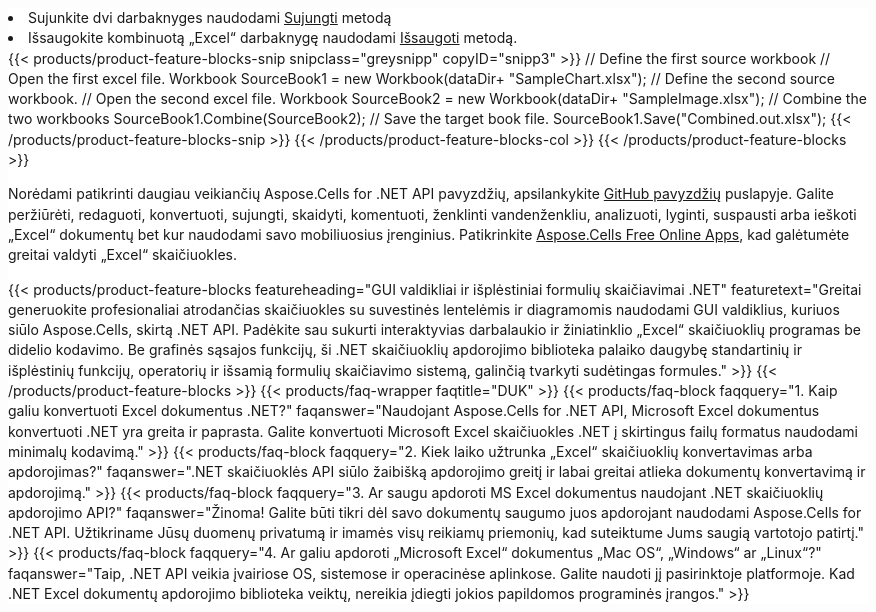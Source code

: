    <li>Sujunkite dvi darbaknyges naudodami <a href="https://reference.aspose.com/cells/net/aspose.cells/workbook/combine/">Sujungti</a> metodą</li>
   <li>Išsaugokite kombinuotą „Excel“ darbaknygę naudodami <a href="https://reference.aspose.com/cells/net/aspose.cells/workbook/save#save_2">Išsaugoti</a> metodą.</li>
</ul>
{{< products/product-feature-blocks-snip 
snipclass="greysnipp" 
copyID="snipp3"
>}}
// Define the first source workbook
// Open the first excel file.
Workbook SourceBook1 = new Workbook(dataDir+ "SampleChart.xlsx");
// Define the second source workbook.
// Open the second excel file.
Workbook SourceBook2 = new Workbook(dataDir+ "SampleImage.xlsx");
// Combine the two workbooks
SourceBook1.Combine(SourceBook2);
// Save the target book file.
SourceBook1.Save("Combined.out.xlsx");
{{< /products/product-feature-blocks-snip >}}
{{< /products/product-feature-blocks-col >}}
{{< /products/product-feature-blocks >}}
   <p class="col-lg-12">Norėdami patikrinti daugiau veikiančių Aspose.Cells for .NET API pavyzdžių, apsilankykite <a href="https://github.com/aspose-cells/Aspose.Cells-for-.NET/tree/master/Examples"> GitHub pavyzdžių</a> puslapyje. Galite peržiūrėti, redaguoti, konvertuoti, sujungti, skaidyti, komentuoti, ženklinti vandenženkliu, analizuoti, lyginti, suspausti arba ieškoti „Excel“ dokumentų bet kur naudodami savo mobiliuosius įrenginius. Patikrinkite <a href="https://products.aspose.app/cells/family">Aspose.Cells Free Online Apps</a>, kad galėtumėte greitai valdyti „Excel“ skaičiuokles.</p>
{{< products/product-feature-blocks
featureheading="GUI valdikliai ir išplėstiniai formulių skaičiavimai .NET"
featuretext="Greitai generuokite profesionaliai atrodančias skaičiuokles su suvestinės lentelėmis ir diagramomis naudodami GUI valdiklius, kuriuos siūlo Aspose.Cells, skirtą .NET API. Padėkite sau sukurti interaktyvias darbalaukio ir žiniatinklio „Excel“ skaičiuoklių programas be didelio kodavimo. Be grafinės sąsajos funkcijų, ši .NET skaičiuoklių apdorojimo biblioteka palaiko daugybę standartinių ir išplėstinių funkcijų, operatorių ir išsamią formulių skaičiavimo sistemą, galinčią tvarkyti sudėtingas formules."
>}}
   {{< /products/product-feature-blocks >}}
   {{< products/faq-wrapper 
   faqtitle="DUK"
>}}
   {{< products/faq-block
   faqquery="1. Kaip galiu konvertuoti Excel dokumentus .NET?"
   faqanswer="Naudojant Aspose.Cells for .NET API, Microsoft Excel dokumentus konvertuoti .NET yra greita ir paprasta. Galite konvertuoti Microsoft Excel skaičiuokles .NET į skirtingus failų formatus naudodami minimalų kodavimą."
>}}
   {{< products/faq-block
   faqquery="2. Kiek laiko užtrunka „Excel“ skaičiuoklių konvertavimas arba apdorojimas?"
   faqanswer=".NET skaičiuoklės API siūlo žaibišką apdorojimo greitį ir labai greitai atlieka dokumentų konvertavimą ir apdorojimą."
>}}
   {{< products/faq-block
   faqquery="3. Ar saugu apdoroti MS Excel dokumentus naudojant .NET skaičiuoklių apdorojimo API?"
   faqanswer="Žinoma! Galite būti tikri dėl savo dokumentų saugumo juos apdorojant naudodami Aspose.Cells for .NET API. Užtikriname Jūsų duomenų privatumą ir imamės visų reikiamų priemonių, kad suteiktume Jums saugią vartotojo patirtį."
>}}
   {{< products/faq-block
   faqquery="4. Ar galiu apdoroti „Microsoft Excel“ dokumentus „Mac OS“, „Windows“ ar „Linux“?"
   faqanswer="Taip, .NET API veikia įvairiose OS, sistemose ir operacinėse aplinkose. Galite naudoti jį pasirinktoje platformoje. Kad .NET Excel dokumentų apdorojimo biblioteka veiktų, nereikia įdiegti jokios papildomos programinės įrangos."
>}}